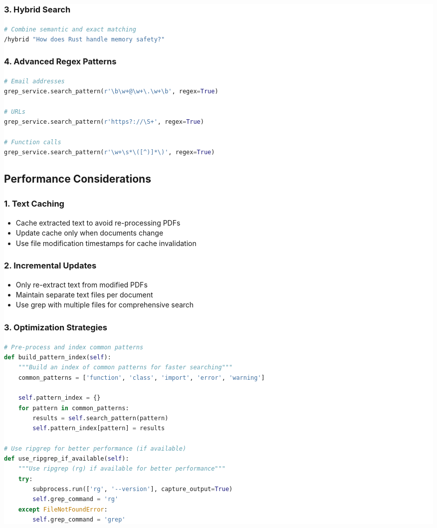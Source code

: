### 3. Hybrid Search
```bash
# Combine semantic and exact matching
/hybrid "How does Rust handle memory safety?"
```

### 4. Advanced Regex Patterns
```python
# Email addresses
grep_service.search_pattern(r'\b\w+@\w+\.\w+\b', regex=True)

# URLs
grep_service.search_pattern(r'https?://\S+', regex=True)

# Function calls
grep_service.search_pattern(r'\w+\s*\([^)]*\)', regex=True)
```

## Performance Considerations

### 1. Text Caching
- Cache extracted text to avoid re-processing PDFs
- Update cache only when documents change
- Use file modification timestamps for cache invalidation

### 2. Incremental Updates
- Only re-extract text from modified PDFs
- Maintain separate text files per document
- Use grep with multiple files for comprehensive search

### 3. Optimization Strategies
```python
# Pre-process and index common patterns
def build_pattern_index(self):
    """Build an index of common patterns for faster searching"""
    common_patterns = ['function', 'class', 'import', 'error', 'warning']
    
    self.pattern_index = {}
    for pattern in common_patterns:
        results = self.search_pattern(pattern)
        self.pattern_index[pattern] = results

# Use ripgrep for better performance (if available)
def use_ripgrep_if_available(self):
    """Use ripgrep (rg) if available for better performance"""
    try:
        subprocess.run(['rg', '--version'], capture_output=True)
        self.grep_command = 'rg'
    except FileNotFoundError:
        self.grep_command = 'grep'
```
